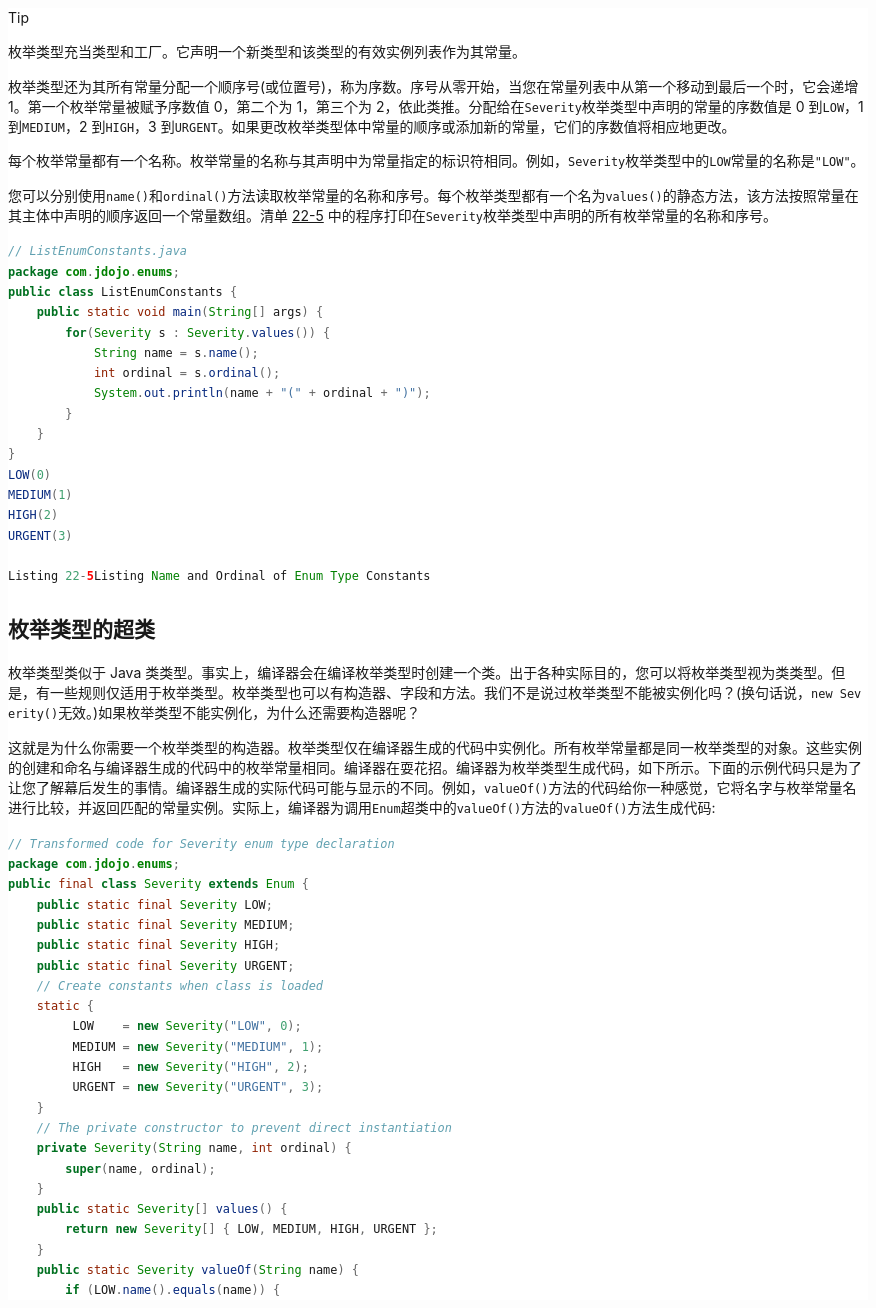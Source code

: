 Tip

枚举类型充当类型和工厂。它声明一个新类型和该类型的有效实例列表作为其常量。

枚举类型还为其所有常量分配一个顺序号(或位置号)，称为序数。序号从零开始，当您在常量列表中从第一个移动到最后一个时，它会递增 1。第一个枚举常量被赋予序数值 0，第二个为 1，第三个为 2，依此类推。分配给在`Severity`枚举类型中声明的常量的序数值是 0 到`LOW`，1 到`MEDIUM`，2 到`HIGH`，3 到`URGENT`。如果更改枚举类型体中常量的顺序或添加新的常量，它们的序数值将相应地更改。

每个枚举常量都有一个名称。枚举常量的名称与其声明中为常量指定的标识符相同。例如，`Severity`枚举类型中的`LOW`常量的名称是`"LOW"`。

您可以分别使用`name()`和`ordinal()`方法读取枚举常量的名称和序号。每个枚举类型都有一个名为`values()`的静态方法，该方法按照常量在其主体中声明的顺序返回一个常量数组。清单 [22-5](#PC11) 中的程序打印在`Severity`枚举类型中声明的所有枚举常量的名称和序号。

```java
// ListEnumConstants.java
package com.jdojo.enums;
public class ListEnumConstants {
    public static void main(String[] args) {
        for(Severity s : Severity.values()) {
            String name = s.name();
            int ordinal = s.ordinal();
            System.out.println(name + "(" + ordinal + ")");
        }
    }
}
LOW(0)
MEDIUM(1)
HIGH(2)
URGENT(3)

Listing 22-5Listing Name and Ordinal of Enum Type Constants

```

## 枚举类型的超类

枚举类型类似于 Java 类类型。事实上，编译器会在编译枚举类型时创建一个类。出于各种实际目的，您可以将枚举类型视为类类型。但是，有一些规则仅适用于枚举类型。枚举类型也可以有构造器、字段和方法。我们不是说过枚举类型不能被实例化吗？(换句话说，`new Severity()`无效。)如果枚举类型不能实例化，为什么还需要构造器呢？

这就是为什么你需要一个枚举类型的构造器。枚举类型仅在编译器生成的代码中实例化。所有枚举常量都是同一枚举类型的对象。这些实例的创建和命名与编译器生成的代码中的枚举常量相同。编译器在耍花招。编译器为枚举类型生成代码，如下所示。下面的示例代码只是为了让您了解幕后发生的事情。编译器生成的实际代码可能与显示的不同。例如，`valueOf()`方法的代码给你一种感觉，它将名字与枚举常量名进行比较，并返回匹配的常量实例。实际上，编译器为调用`Enum`超类中的`valueOf()`方法的`valueOf()`方法生成代码:

```java
// Transformed code for Severity enum type declaration
package com.jdojo.enums;
public final class Severity extends Enum {
    public static final Severity LOW;
    public static final Severity MEDIUM;
    public static final Severity HIGH;
    public static final Severity URGENT;
    // Create constants when class is loaded
    static {
         LOW    = new Severity("LOW", 0);
         MEDIUM = new Severity("MEDIUM", 1);
         HIGH   = new Severity("HIGH", 2);
         URGENT = new Severity("URGENT", 3);
    }
    // The private constructor to prevent direct instantiation
    private Severity(String name, int ordinal) {
        super(name, ordinal);
    }
    public static Severity[] values() {
        return new Severity[] { LOW, MEDIUM, HIGH, URGENT };
    }
    public static Severity valueOf(String name) {
        if (LOW.name().equals(name)) {
```